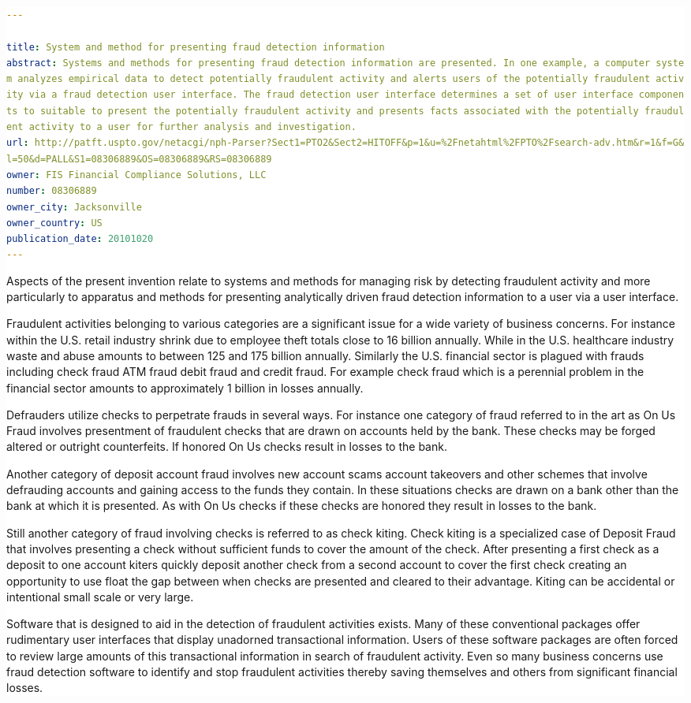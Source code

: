 ```yaml
---

title: System and method for presenting fraud detection information
abstract: Systems and methods for presenting fraud detection information are presented. In one example, a computer system analyzes empirical data to detect potentially fraudulent activity and alerts users of the potentially fraudulent activity via a fraud detection user interface. The fraud detection user interface determines a set of user interface components to suitable to present the potentially fraudulent activity and presents facts associated with the potentially fraudulent activity to a user for further analysis and investigation.
url: http://patft.uspto.gov/netacgi/nph-Parser?Sect1=PTO2&Sect2=HITOFF&p=1&u=%2Fnetahtml%2FPTO%2Fsearch-adv.htm&r=1&f=G&l=50&d=PALL&S1=08306889&OS=08306889&RS=08306889
owner: FIS Financial Compliance Solutions, LLC
number: 08306889
owner_city: Jacksonville
owner_country: US
publication_date: 20101020
---
```

Aspects of the present invention relate to systems and methods for managing risk by detecting fraudulent activity and more particularly to apparatus and methods for presenting analytically driven fraud detection information to a user via a user interface.

Fraudulent activities belonging to various categories are a significant issue for a wide variety of business concerns. For instance within the U.S. retail industry shrink due to employee theft totals close to 16 billion annually. While in the U.S. healthcare industry waste and abuse amounts to between 125 and 175 billion annually. Similarly the U.S. financial sector is plagued with frauds including check fraud ATM fraud debit fraud and credit fraud. For example check fraud which is a perennial problem in the financial sector amounts to approximately 1 billion in losses annually.

Defrauders utilize checks to perpetrate frauds in several ways. For instance one category of fraud referred to in the art as On Us Fraud involves presentment of fraudulent checks that are drawn on accounts held by the bank. These checks may be forged altered or outright counterfeits. If honored On Us checks result in losses to the bank.

Another category of deposit account fraud involves new account scams account takeovers and other schemes that involve defrauding accounts and gaining access to the funds they contain. In these situations checks are drawn on a bank other than the bank at which it is presented. As with On Us checks if these checks are honored they result in losses to the bank.

Still another category of fraud involving checks is referred to as check kiting. Check kiting is a specialized case of Deposit Fraud that involves presenting a check without sufficient funds to cover the amount of the check. After presenting a first check as a deposit to one account kiters quickly deposit another check from a second account to cover the first check creating an opportunity to use float the gap between when checks are presented and cleared to their advantage. Kiting can be accidental or intentional small scale or very large.

Software that is designed to aid in the detection of fraudulent activities exists. Many of these conventional packages offer rudimentary user interfaces that display unadorned transactional information. Users of these software packages are often forced to review large amounts of this transactional information in search of fraudulent activity. Even so many business concerns use fraud detection software to identify and stop fraudulent activities thereby saving themselves and others from significant financial losses.
